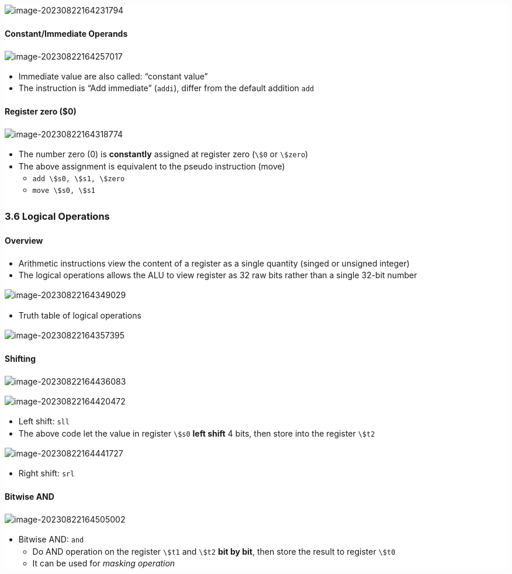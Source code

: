 ![image-20230822164231794](https://images.wu.engineer/images/2023/08/22/image-20230822164231794.png)

#### Constant/Immediate Operands

![image-20230822164257017](https://images.wu.engineer/images/2023/08/22/image-20230822164257017.png)

- Immediate value are also called: “constant value”
- The instruction is “Add immediate” (`addi`), differ from the default addition `add`

#### Register zero (\$0)

![image-20230822164318774](https://images.wu.engineer/images/2023/08/22/image-20230822164318774.png)

- The number zero (0) is **constantly** assigned at register zero (`\$0` or `\$zero`)
- The above assignment is equivalent to the pseudo instruction (move)
	- `add \$s0, \$s1, \$zero`
	- `move \$s0, \$s1`

### 3.6 Logical Operations

#### Overview

- Arithmetic instructions view the content of a register as a single quantity (singed or unsigned integer)
- The logical operations allows the ALU to view register as 32 raw bits rather than a single 32-bit number

![image-20230822164349029](https://images.wu.engineer/images/2023/08/22/image-20230822164349029.png)

- Truth table of logical operations

![image-20230822164357395](https://images.wu.engineer/images/2023/08/22/image-20230822164357395.png)

#### Shifting

![image-20230822164436083](https://images.wu.engineer/images/2023/08/22/image-20230822164436083.png)

![image-20230822164420472](https://images.wu.engineer/images/2023/08/22/image-20230822164420472.png)

- Left shift: `sll`
- The above code let the value in register `\$s0` **left shift** 4 bits, then store into the register `\$t2`

![image-20230822164441727](https://images.wu.engineer/images/2023/08/22/image-20230822164441727.png)

- Right shift: `srl`

#### Bitwise AND

![image-20230822164505002](https://images.wu.engineer/images/2023/08/22/image-20230822164505002.png)

- Bitwise AND: `and`
	- Do AND operation on the register `\$t1` and `\$t2` **bit by bit**, then store the result to register `\$t0`
	- It can be used for *masking operation*

